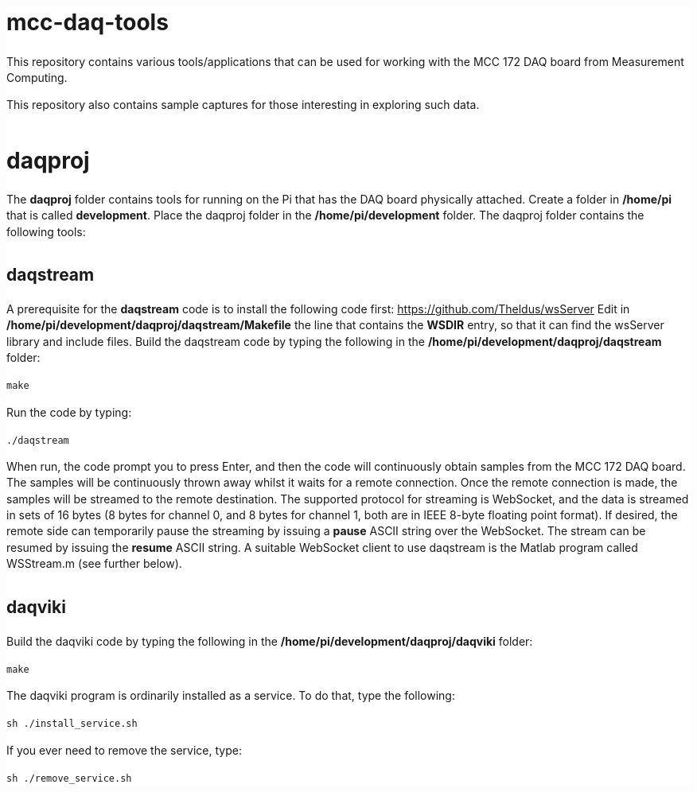 mcc-daq-tools
=============

This repository contains various tools/applications that can be used for working with the MCC 172 DAQ board from Measurement Computing.

This repository also contains sample captures for those interesting in exploring such data.

daqproj
=======
The **daqproj** folder contains tools for running on the Pi that has the DAQ board physically attached. 
Create a folder in **/home/pi** that is called **development**.
Place the daqproj folder in the **/home/pi/development** folder.
The daqproj folder contains the following tools:

daqstream
---------
A prerequisite for the **daqstream** code is to install the following code first: https://github.com/Theldus/wsServer
Edit in **/home/pi/development/daqproj/daqstream/Makefile** the line that contains the **WSDIR** entry, so that it can find the wsServer library and include files.
Build the daqstream code by typing the following in the **/home/pi/development/daqproj/daqstream** folder:

    make

Run the code by typing:

    ./daqstream

When run, the code prompt you to press Enter, and then the code will continuously obtain samples from the MCC 172 DAQ board. The samples will be continuously thrown away whilst it waits for a remote connection. Once the remote connection is made, the samples will be streamed to the remote destination. 
The supported protocol for streaming is WebSocket, and the data is streamed in sets of 16 bytes (8 bytes for channel 0, and 8 bytes for channel 1, both are in IEEE 8-byte floating point format).
If desired, the remote side can temporarily pause the streaming by issuing a **pause** ASCII string over the WebSocket. The stream can be resumed by issuing the **resume** ASCII string.
A suitable WebSocket client to use daqstream is the Matlab program called WSStream.m (see further below).

daqviki
-------
Build the daqviki code by typing the following in the **/home/pi/development/daqproj/daqviki** folder:

    make

The daqviki program is ordinarily installed as a service. To do that, type the following:

    sh ./install_service.sh

If you ever need to remove the service, type:

    sh ./remove_service.sh
